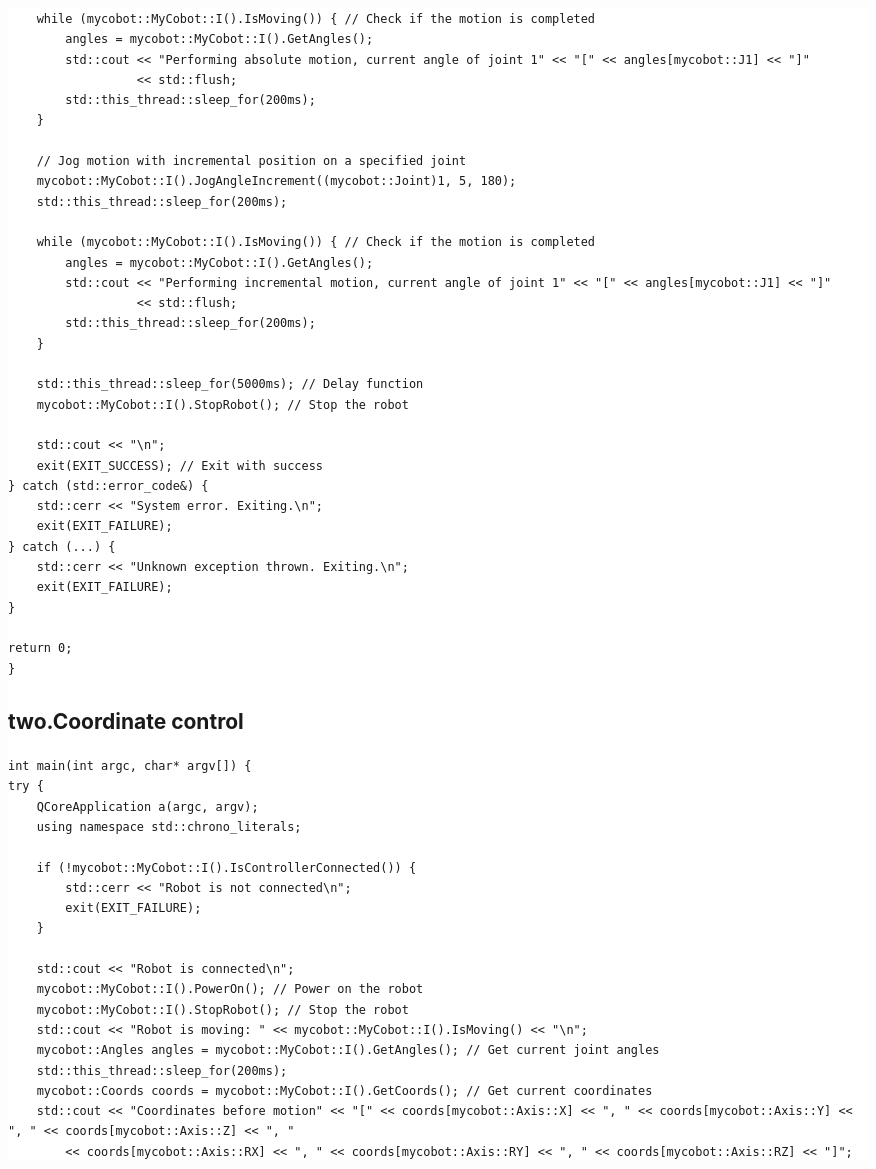         while (mycobot::MyCobot::I().IsMoving()) { // Check if the motion is completed
            angles = mycobot::MyCobot::I().GetAngles();
            std::cout << "Performing absolute motion, current angle of joint 1" << "[" << angles[mycobot::J1] << "]"
                      << std::flush;
            std::this_thread::sleep_for(200ms);
        }

        // Jog motion with incremental position on a specified joint
        mycobot::MyCobot::I().JogAngleIncrement((mycobot::Joint)1, 5, 180);
        std::this_thread::sleep_for(200ms);

        while (mycobot::MyCobot::I().IsMoving()) { // Check if the motion is completed
            angles = mycobot::MyCobot::I().GetAngles();
            std::cout << "Performing incremental motion, current angle of joint 1" << "[" << angles[mycobot::J1] << "]"
                      << std::flush;
            std::this_thread::sleep_for(200ms);
        }

        std::this_thread::sleep_for(5000ms); // Delay function
        mycobot::MyCobot::I().StopRobot(); // Stop the robot

        std::cout << "\n";
        exit(EXIT_SUCCESS); // Exit with success
    } catch (std::error_code&) {
        std::cerr << "System error. Exiting.\n";
        exit(EXIT_FAILURE);
    } catch (...) {
        std::cerr << "Unknown exception thrown. Exiting.\n";
        exit(EXIT_FAILURE);
    }

    return 0;
    }


## two.Coordinate control 


    int main(int argc, char* argv[]) {
    try {
        QCoreApplication a(argc, argv);
        using namespace std::chrono_literals;

        if (!mycobot::MyCobot::I().IsControllerConnected()) {
            std::cerr << "Robot is not connected\n";
            exit(EXIT_FAILURE);
        }

        std::cout << "Robot is connected\n";
        mycobot::MyCobot::I().PowerOn(); // Power on the robot
        mycobot::MyCobot::I().StopRobot(); // Stop the robot
        std::cout << "Robot is moving: " << mycobot::MyCobot::I().IsMoving() << "\n";
        mycobot::Angles angles = mycobot::MyCobot::I().GetAngles(); // Get current joint angles
        std::this_thread::sleep_for(200ms);
        mycobot::Coords coords = mycobot::MyCobot::I().GetCoords(); // Get current coordinates
        std::cout << "Coordinates before motion" << "[" << coords[mycobot::Axis::X] << ", " << coords[mycobot::Axis::Y] << ", " << coords[mycobot::Axis::Z] << ", "
            << coords[mycobot::Axis::RX] << ", " << coords[mycobot::Axis::RY] << ", " << coords[mycobot::Axis::RZ] << "]";
        